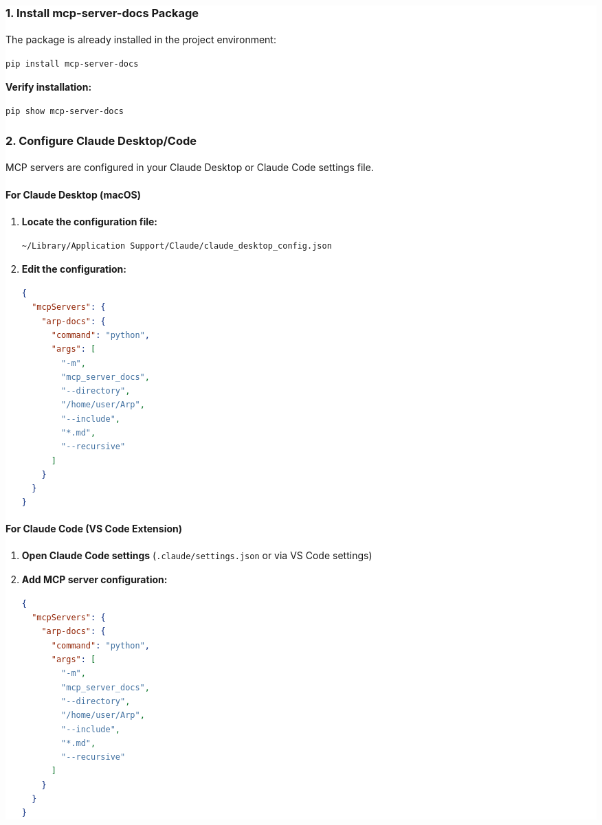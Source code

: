 ### 1. Install mcp-server-docs Package

The package is already installed in the project environment:
```bash
pip install mcp-server-docs
```

**Verify installation:**
```bash
pip show mcp-server-docs
```

### 2. Configure Claude Desktop/Code

MCP servers are configured in your Claude Desktop or Claude Code settings file.

#### For Claude Desktop (macOS)

1. **Locate the configuration file:**
   ```bash
   ~/Library/Application Support/Claude/claude_desktop_config.json
   ```

2. **Edit the configuration:**
   ```json
   {
     "mcpServers": {
       "arp-docs": {
         "command": "python",
         "args": [
           "-m",
           "mcp_server_docs",
           "--directory",
           "/home/user/Arp",
           "--include",
           "*.md",
           "--recursive"
         ]
       }
     }
   }
   ```

#### For Claude Code (VS Code Extension)

1. **Open Claude Code settings** (`.claude/settings.json` or via VS Code settings)

2. **Add MCP server configuration:**
   ```json
   {
     "mcpServers": {
       "arp-docs": {
         "command": "python",
         "args": [
           "-m",
           "mcp_server_docs",
           "--directory",
           "/home/user/Arp",
           "--include",
           "*.md",
           "--recursive"
         ]
       }
     }
   }
   ```

